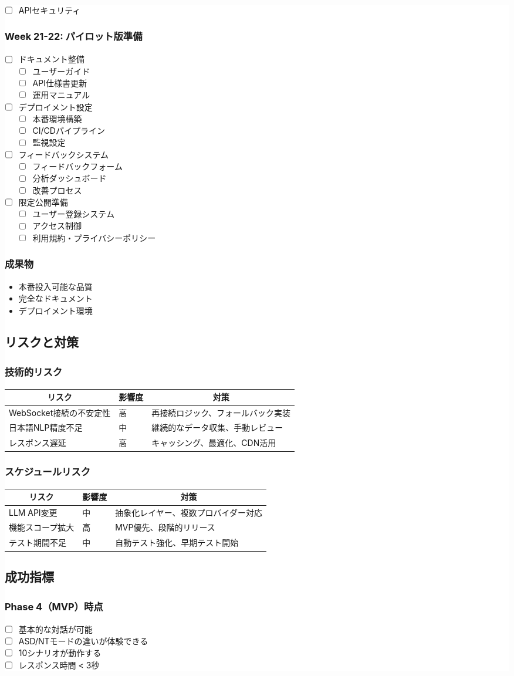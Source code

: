   - [ ] APIセキュリティ

### Week 21-22: パイロット版準備
- [ ] ドキュメント整備
  - [ ] ユーザーガイド
  - [ ] API仕様書更新
  - [ ] 運用マニュアル
- [ ] デプロイメント設定
  - [ ] 本番環境構築
  - [ ] CI/CDパイプライン
  - [ ] 監視設定
- [ ] フィードバックシステム
  - [ ] フィードバックフォーム
  - [ ] 分析ダッシュボード
  - [ ] 改善プロセス
- [ ] 限定公開準備
  - [ ] ユーザー登録システム
  - [ ] アクセス制御
  - [ ] 利用規約・プライバシーポリシー

### 成果物
- 本番投入可能な品質
- 完全なドキュメント
- デプロイメント環境

## リスクと対策

### 技術的リスク
| リスク | 影響度 | 対策 |
|--------|--------|------|
| WebSocket接続の不安定性 | 高 | 再接続ロジック、フォールバック実装 |
| 日本語NLP精度不足 | 中 | 継続的なデータ収集、手動レビュー |
| レスポンス遅延 | 高 | キャッシング、最適化、CDN活用 |

### スケジュールリスク
| リスク | 影響度 | 対策 |
|--------|--------|------|
| LLM API変更 | 中 | 抽象化レイヤー、複数プロバイダー対応 |
| 機能スコープ拡大 | 高 | MVP優先、段階的リリース |
| テスト期間不足 | 中 | 自動テスト強化、早期テスト開始 |

## 成功指標

### Phase 4（MVP）時点
- [ ] 基本的な対話が可能
- [ ] ASD/NTモードの違いが体験できる
- [ ] 10シナリオが動作する
- [ ] レスポンス時間 < 3秒
